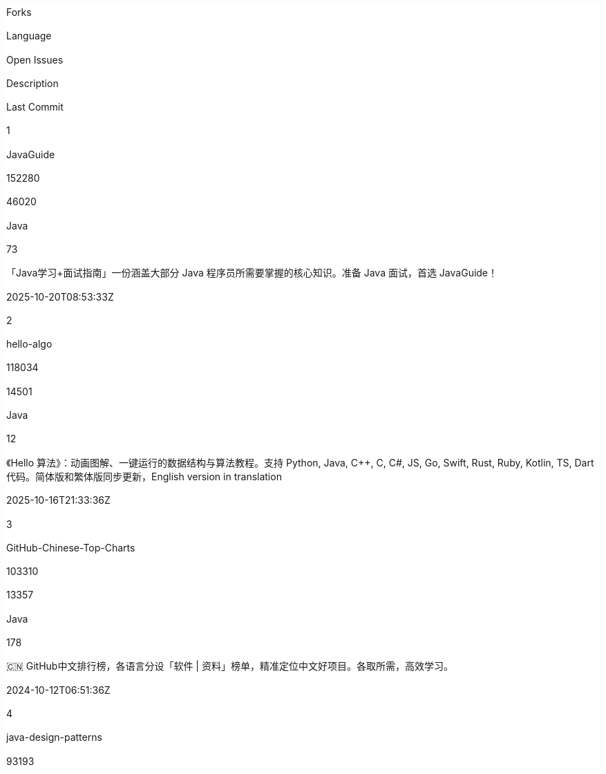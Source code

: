 Forks

Language

Open Issues

Description

Last Commit

1

JavaGuide

152280

46020

Java

73

「Java学习+面试指南」一份涵盖大部分 Java 程序员所需要掌握的核心知识。准备 Java 面试，首选 JavaGuide！

2025-10-20T08:53:33Z

2

hello-algo

118034

14501

Java

12

《Hello 算法》：动画图解、一键运行的数据结构与算法教程。支持 Python, Java, C++, C, C#, JS, Go, Swift, Rust, Ruby, Kotlin, TS, Dart 代码。简体版和繁体版同步更新，English version in translation

2025-10-16T21:33:36Z

3

GitHub-Chinese-Top-Charts

103310

13357

Java

178

🇨🇳 GitHub中文排行榜，各语言分设「软件 | 资料」榜单，精准定位中文好项目。各取所需，高效学习。

2024-10-12T06:51:36Z

4

java-design-patterns

93193
